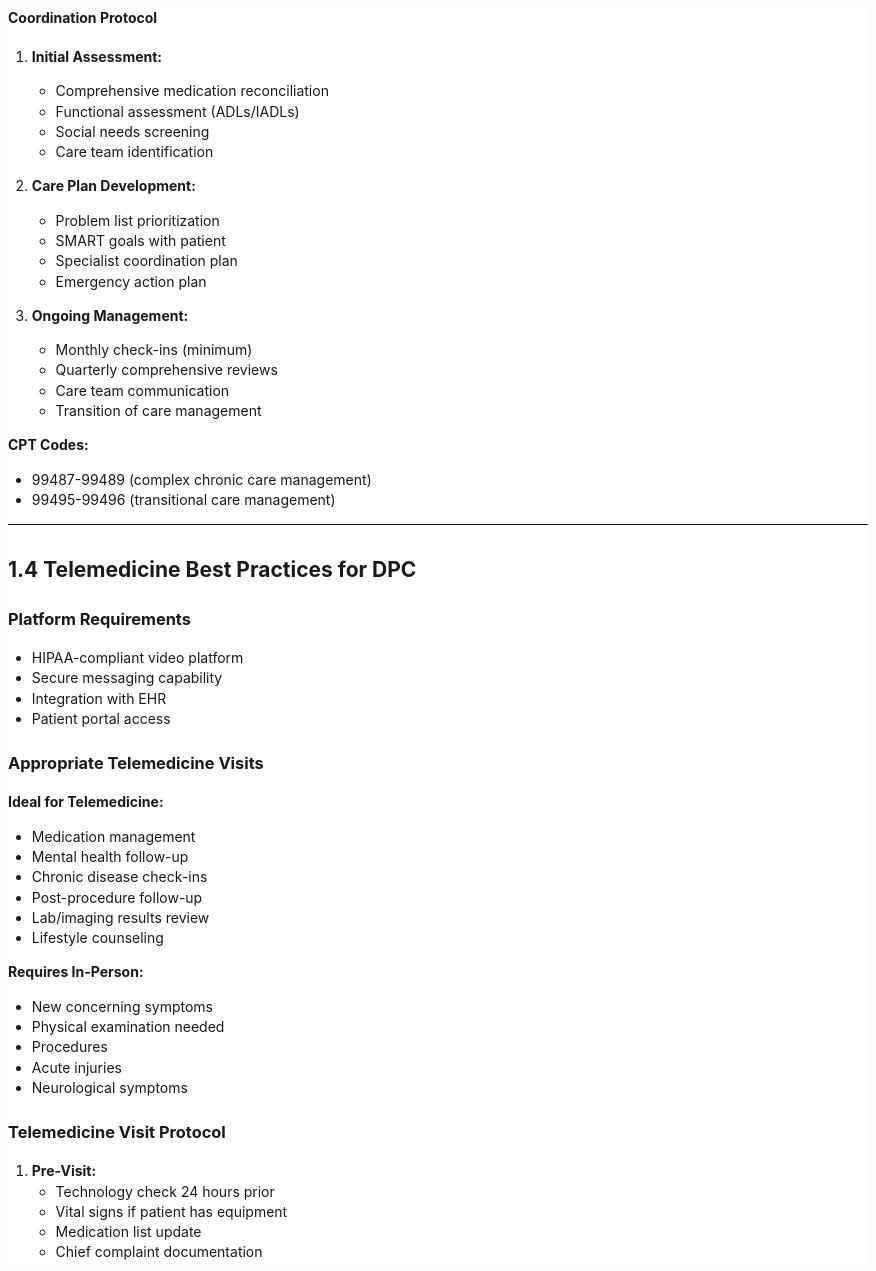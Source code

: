 #### Coordination Protocol
1. **Initial Assessment:**
   - Comprehensive medication reconciliation
   - Functional assessment (ADLs/IADLs)
   - Social needs screening
   - Care team identification

2. **Care Plan Development:**
   - Problem list prioritization
   - SMART goals with patient
   - Specialist coordination plan
   - Emergency action plan

3. **Ongoing Management:**
   - Monthly check-ins (minimum)
   - Quarterly comprehensive reviews
   - Care team communication
   - Transition of care management

**CPT Codes:**
- 99487-99489 (complex chronic care management)
- 99495-99496 (transitional care management)

---

## 1.4 Telemedicine Best Practices for DPC

### Platform Requirements
- HIPAA-compliant video platform
- Secure messaging capability
- Integration with EHR
- Patient portal access

### Appropriate Telemedicine Visits
**Ideal for Telemedicine:**
- Medication management
- Mental health follow-up
- Chronic disease check-ins
- Post-procedure follow-up
- Lab/imaging results review
- Lifestyle counseling

**Requires In-Person:**
- New concerning symptoms
- Physical examination needed
- Procedures
- Acute injuries
- Neurological symptoms

### Telemedicine Visit Protocol
1. **Pre-Visit:**
   - Technology check 24 hours prior
   - Vital signs if patient has equipment
   - Medication list update
   - Chief complaint documentation
